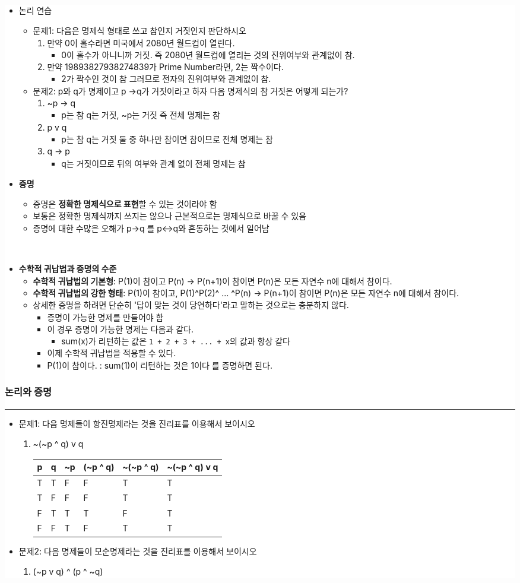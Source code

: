 

- 논리 연습
  - 문제1: 다음은 명제식 형태로 쓰고 참인지 거짓인지 판단하시오
    1. 만약 0이 홀수라면 미국에서 2080년 월드컵이 열린다.
       - 0이 홀수가 아니니까 거짓. 즉 2080년 월드컵에 열리는 것의 진위여부와 관계없이 참.
    2. 만약 19893827938274839가 Prime Number라면, 2는 짝수이다.
       - 2가 짝수인 것이 참 그러므로 전자의 진위여부와 관계없이 참.
  - 문제2: p와 q가 명제이고 p ->q가 거짓이라고 하자 다음 명제식의 참 거짓은 어떻게 되는가?
    1. ~p -> q
       - p는 참 q는 거짓, ~p는 거짓 즉 전체 명제는 참
    2. p v q
       - p는 참 q는 거짓 둘 중 하나만 참이면 참이므로 전체 명제는 참 
    3. q -> p
       - q는 거짓이므로 뒤의 여부와 관계 없이 전체 명제는 참



- **증명**
  - 증명은 **정확한 명제식으로 표현**할 수 있는 것이라야 함 
  - 보통은 정확한 명제식까지 쓰지는 않으나 근본적으로는 명제식으로 바꿀 수 있음
  - 증명에 대한 수많은 오해가 p->q 를 p<->q와 혼동하는 것에서 일어남

​		

- **수학적 귀납법과 증명의 수준**
  - **수학적 귀납법의 기본형**: P(1)이 참이고 P(n) -> P(n+1)이 참이면 P(n)은 모든 자연수 n에 대해서 참이다.
  - **수학적 귀납법의 강한 형태**: P(1)이 참이고, P(1)^P(2)^ ... ^P(n) -> P(n+1)이 참이면 P(n)은 모든 자연수 n에 대해서 참이다.
  - 상세한 증명을 하려면 단순히 '답이 맞는 것이 당연하다'라고 말하는 것으로는 충분하지 않다.
    - 증명이 가능한 명제를 만들어야 함
    - 이 경우 증명이 가능한 명제는 다음과 같다.
      - sum(x)가 리턴하는 값은 `1 + 2 + 3 + ... + x`의 값과 항상 같다
    - 이제 수학적 귀납법을 적용할 수 있다.
    - P(1)이 참이다. : sum(1)이 리턴하는 것은 1이다 를 증명하면 된다.



### 논리와 증명

---

- 문제1: 다음 명제들이 항진명제라는 것을 진리표를 이용해서 보이시오

  1. ~(~p ^ q) v q

     | p    | q    | ~p   | (~p ^ q) | ~(~p ^ q) | ~(~p ^ q) v q |
     | ---- | ---- | ---- | -------- | --------- | ------------- |
     | T    | T    | F    | F        | T         | T             |
     | T    | F    | F    | F        | T         | T             |
     | F    | T    | T    | T        | F         | T             |
     | F    | F    | T    | F        | T         | T             |

- 문제2: 다음 명제들이 모순명제라는 것을 진리표를 이용해서 보이시오

  1. (~p v q) ^ (p ^ ~q)
